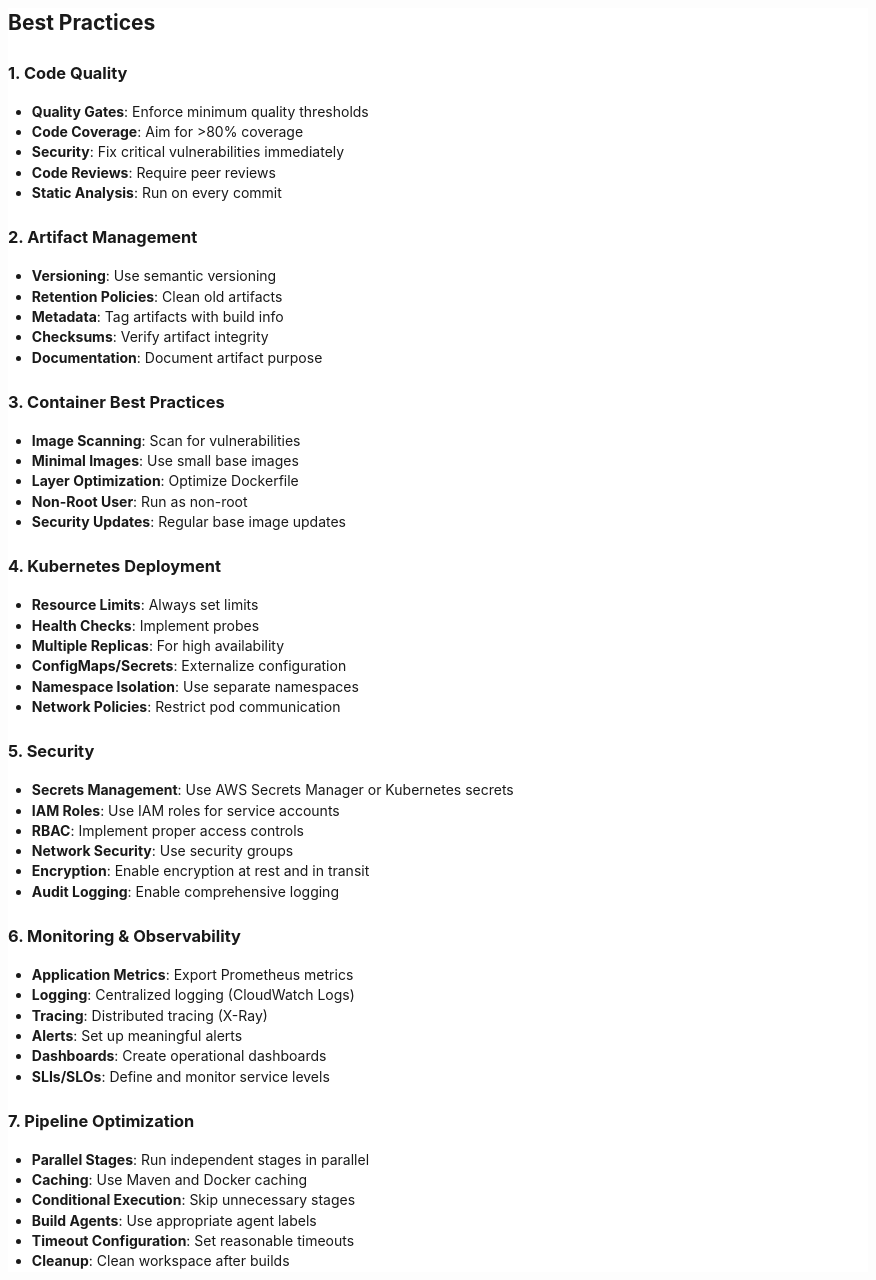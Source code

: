 ## Best Practices

### 1. Code Quality
- **Quality Gates**: Enforce minimum quality thresholds
- **Code Coverage**: Aim for >80% coverage
- **Security**: Fix critical vulnerabilities immediately
- **Code Reviews**: Require peer reviews
- **Static Analysis**: Run on every commit

### 2. Artifact Management
- **Versioning**: Use semantic versioning
- **Retention Policies**: Clean old artifacts
- **Metadata**: Tag artifacts with build info
- **Checksums**: Verify artifact integrity
- **Documentation**: Document artifact purpose

### 3. Container Best Practices
- **Image Scanning**: Scan for vulnerabilities
- **Minimal Images**: Use small base images
- **Layer Optimization**: Optimize Dockerfile
- **Non-Root User**: Run as non-root
- **Security Updates**: Regular base image updates

### 4. Kubernetes Deployment
- **Resource Limits**: Always set limits
- **Health Checks**: Implement probes
- **Multiple Replicas**: For high availability
- **ConfigMaps/Secrets**: Externalize configuration
- **Namespace Isolation**: Use separate namespaces
- **Network Policies**: Restrict pod communication

### 5. Security
- **Secrets Management**: Use AWS Secrets Manager or Kubernetes secrets
- **IAM Roles**: Use IAM roles for service accounts
- **RBAC**: Implement proper access controls
- **Network Security**: Use security groups
- **Encryption**: Enable encryption at rest and in transit
- **Audit Logging**: Enable comprehensive logging

### 6. Monitoring & Observability
- **Application Metrics**: Export Prometheus metrics
- **Logging**: Centralized logging (CloudWatch Logs)
- **Tracing**: Distributed tracing (X-Ray)
- **Alerts**: Set up meaningful alerts
- **Dashboards**: Create operational dashboards
- **SLIs/SLOs**: Define and monitor service levels

### 7. Pipeline Optimization
- **Parallel Stages**: Run independent stages in parallel
- **Caching**: Use Maven and Docker caching
- **Conditional Execution**: Skip unnecessary stages
- **Build Agents**: Use appropriate agent labels
- **Timeout Configuration**: Set reasonable timeouts
- **Cleanup**: Clean workspace after builds
